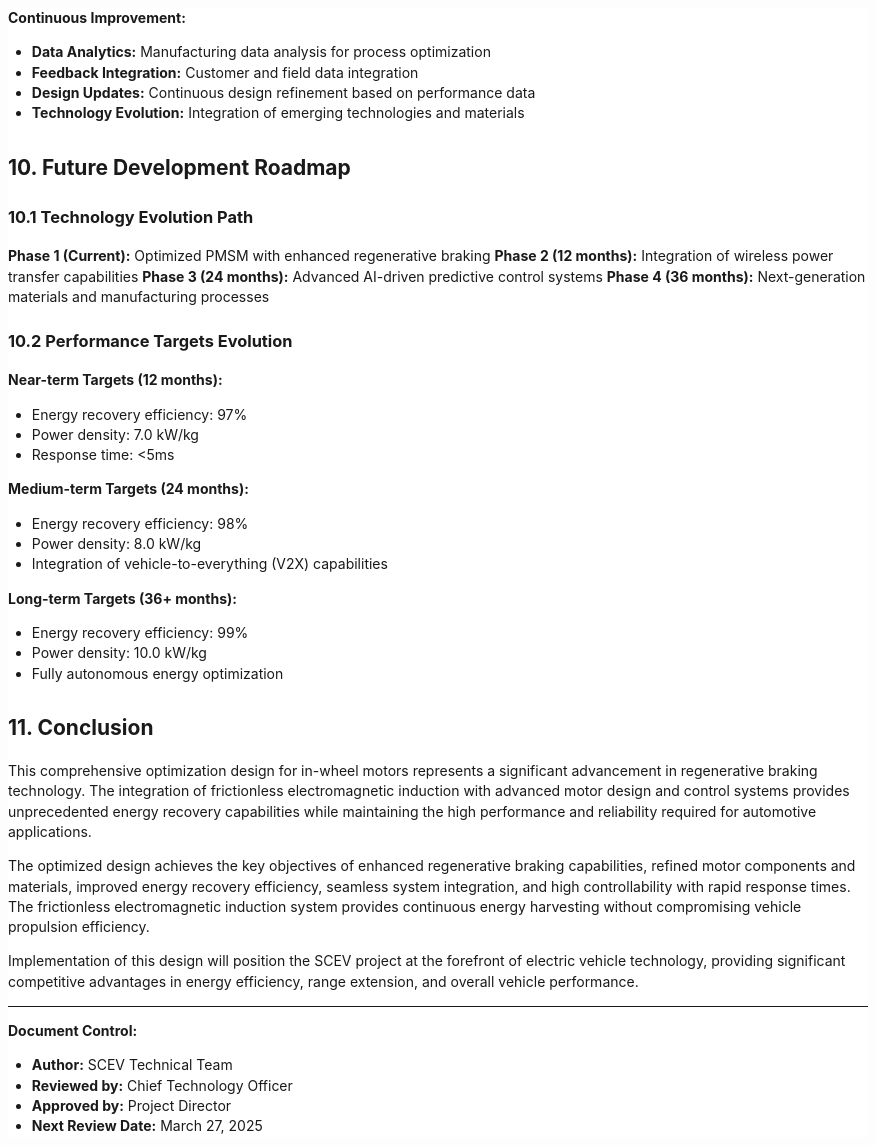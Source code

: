 **Continuous Improvement:**
- **Data Analytics:** Manufacturing data analysis for process optimization
- **Feedback Integration:** Customer and field data integration
- **Design Updates:** Continuous design refinement based on performance data
- **Technology Evolution:** Integration of emerging technologies and materials

## 10. Future Development Roadmap

### 10.1 Technology Evolution Path

**Phase 1 (Current):** Optimized PMSM with enhanced regenerative braking
**Phase 2 (12 months):** Integration of wireless power transfer capabilities
**Phase 3 (24 months):** Advanced AI-driven predictive control systems
**Phase 4 (36 months):** Next-generation materials and manufacturing processes

### 10.2 Performance Targets Evolution

**Near-term Targets (12 months):**
- Energy recovery efficiency: 97%
- Power density: 7.0 kW/kg
- Response time: <5ms

**Medium-term Targets (24 months):**
- Energy recovery efficiency: 98%
- Power density: 8.0 kW/kg
- Integration of vehicle-to-everything (V2X) capabilities

**Long-term Targets (36+ months):**
- Energy recovery efficiency: 99%
- Power density: 10.0 kW/kg
- Fully autonomous energy optimization

## 11. Conclusion

This comprehensive optimization design for in-wheel motors represents a significant advancement in regenerative braking technology. The integration of frictionless electromagnetic induction with advanced motor design and control systems provides unprecedented energy recovery capabilities while maintaining the high performance and reliability required for automotive applications.

The optimized design achieves the key objectives of enhanced regenerative braking capabilities, refined motor components and materials, improved energy recovery efficiency, seamless system integration, and high controllability with rapid response times. The frictionless electromagnetic induction system provides continuous energy harvesting without compromising vehicle propulsion efficiency.

Implementation of this design will position the SCEV project at the forefront of electric vehicle technology, providing significant competitive advantages in energy efficiency, range extension, and overall vehicle performance.

---

**Document Control:**
- **Author:** SCEV Technical Team
- **Reviewed by:** Chief Technology Officer
- **Approved by:** Project Director
- **Next Review Date:** March 27, 2025